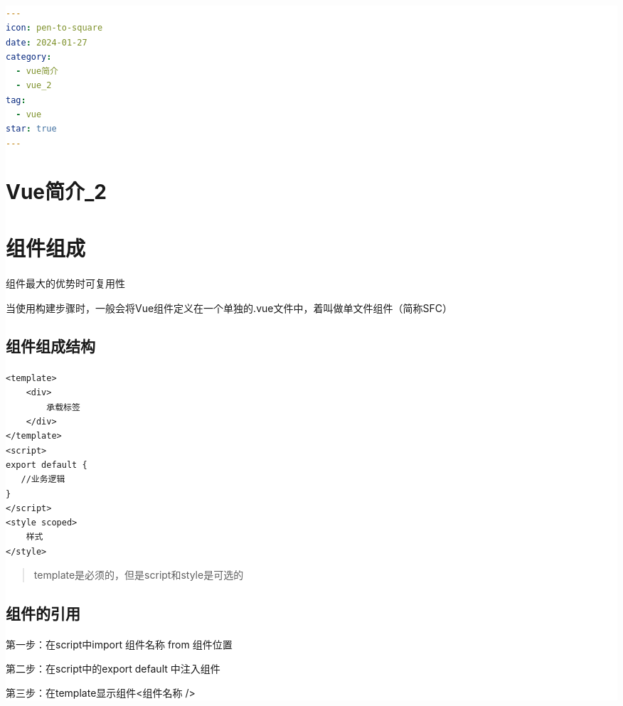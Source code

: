 ```yaml
---
icon: pen-to-square
date: 2024-01-27
category:
  - vue简介
  - vue_2
tag:
  - vue
star: true
---
```

# Vue简介_2



# 组件组成

组件最大的优势时可复用性

当使用构建步骤时，一般会将Vue组件定义在一个单独的.vue文件中，着叫做单文件组件（简称SFC）

## 组件组成结构

```vue
<template>
	<div>
        承载标签
    </div>
</template>
<script>
export default {
   //业务逻辑
}
</script>
<style scoped>
    样式
</style>
```

> template是必须的，但是script和style是可选的

## 组件的引用

第一步：在script中import 组件名称 from 组件位置

第二步：在script中的export default 中注入组件

第三步：在template显示组件<组件名称 />
